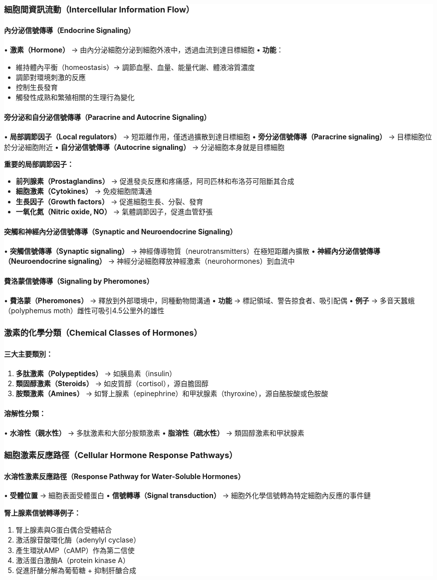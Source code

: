 ### 細胞間資訊流動（Intercellular Information Flow）

#### 內分泌信號傳導（Endocrine Signaling）
• **激素（Hormone）** → 由內分泌細胞分泌到細胞外液中，透過血流到達目標細胞
• **功能**：
  - 維持體內平衡（homeostasis）→ 調節血壓、血量、能量代謝、體液溶質濃度
  - 調節對環境刺激的反應
  - 控制生長發育
  - 觸發性成熟和繁殖相關的生理行為變化

#### 旁分泌和自分泌信號傳導（Paracrine and Autocrine Signaling）
• **局部調節因子（Local regulators）** → 短距離作用，僅透過擴散到達目標細胞
• **旁分泌信號傳導（Paracrine signaling）** → 目標細胞位於分泌細胞附近
• **自分泌信號傳導（Autocrine signaling）** → 分泌細胞本身就是目標細胞

**重要的局部調節因子：**
- **前列腺素（Prostaglandins）** → 促進發炎反應和疼痛感，阿司匹林和布洛芬可阻斷其合成
- **細胞激素（Cytokines）** → 免疫細胞間溝通
- **生長因子（Growth factors）** → 促進細胞生長、分裂、發育
- **一氧化氮（Nitric oxide, NO）** → 氣體調節因子，促進血管舒張

#### 突觸和神經內分泌信號傳導（Synaptic and Neuroendocrine Signaling）
• **突觸信號傳導（Synaptic signaling）** → 神經傳導物質（neurotransmitters）在極短距離內擴散
• **神經內分泌信號傳導（Neuroendocrine signaling）** → 神經分泌細胞釋放神經激素（neurohormones）到血流中

#### 費洛蒙信號傳導（Signaling by Pheromones）
• **費洛蒙（Pheromones）** → 釋放到外部環境中，同種動物間溝通
• **功能** → 標記領域、警告掠食者、吸引配偶
• **例子** → 多音天蠶蛾（polyphemus moth）雌性可吸引4.5公里外的雄性

### 激素的化學分類（Chemical Classes of Hormones）

#### 三大主要類別：
1. **多肽激素（Polypeptides）** → 如胰島素（insulin）
2. **類固醇激素（Steroids）** → 如皮質醇（cortisol），源自膽固醇
3. **胺類激素（Amines）** → 如腎上腺素（epinephrine）和甲狀腺素（thyroxine），源自酪胺酸或色胺酸

#### 溶解性分類：
• **水溶性（親水性）** → 多肽激素和大部分胺類激素
• **脂溶性（疏水性）** → 類固醇激素和甲狀腺素

### 細胞激素反應路徑（Cellular Hormone Response Pathways）

#### 水溶性激素反應路徑（Response Pathway for Water-Soluble Hormones）
• **受體位置** → 細胞表面受體蛋白
• **信號轉導（Signal transduction）** → 細胞外化學信號轉為特定細胞內反應的事件鏈

**腎上腺素信號轉導例子：**
1. 腎上腺素與G蛋白偶合受體結合
2. 激活腺苷酸環化酶（adenylyl cyclase）
3. 產生環狀AMP（cAMP）作為第二信使
4. 激活蛋白激酶A（protein kinase A）
5. 促進肝醣分解為葡萄糖 + 抑制肝醣合成
